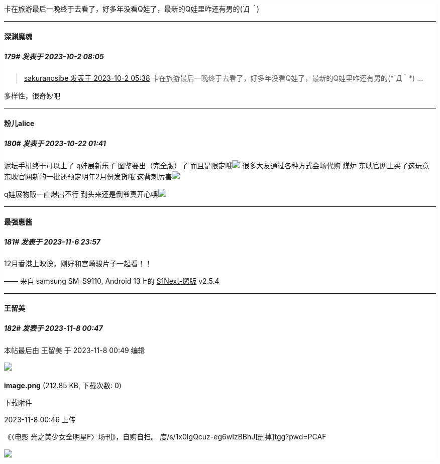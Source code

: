卡在旅游最后一晚终于去看了，好多年没看Q娃了，最新的Q娃里咋还有男的(*´Д｀*)


*****

####  深渊魔魂  
##### 179#       发表于 2023-10-2 08:05

<blockquote><a href="httphttps://bbs.saraba1st.com/2b/forum.php?mod=redirect&amp;goto=findpost&amp;pid=62590121&amp;ptid=2112407" target="_blank">sakuranosibe 发表于 2023-10-2 05:38</a>
卡在旅游最后一晚终于去看了，好多年没看Q娃了，最新的Q娃里咋还有男的(*´Д｀*) ...</blockquote>
多样性，很奇妙吧

*****

####  粉儿alice  
##### 180#       发表于 2023-10-22 01:41

泥坛手机终于可以上了
q娃展新乐子 图鉴要出（完全版）了 而且是限定哦<img src="https://static.saraba1st.com/image/smiley/face2017/057.png" referrerpolicy="no-referrer">
很多大友通过各种方式会场代购 煤炉 东映官网上买了这玩意 东映官网新的一批还预定明年2月份发货哦
这背刺厉害<img src="https://static.saraba1st.com/image/smiley/face2017/065.png" referrerpolicy="no-referrer">

q娃展物贩一直爆出不行 到头来还是倒爷真开心噢<img src="https://static.saraba1st.com/image/smiley/face2017/067.png" referrerpolicy="no-referrer">

*****

####  最强惠酱  
##### 181#       发表于 2023-11-6 23:57

12月香港上映诶，刚好和宫崎骏片子一起看！！

—— 来自 samsung SM-S9110, Android 13上的 [S1Next-鹅版](https://github.com/ykrank/S1-Next/releases) v2.5.4


*****

####  王留美  
##### 182#       发表于 2023-11-8 00:47

 本帖最后由 王留美 于 2023-11-8 00:49 编辑 

<img src="https://img.saraba1st.com/forum/202311/08/004624o6lerlur0fwxp9uu.png" referrerpolicy="no-referrer">

<strong>image.png</strong> (212.85 KB, 下载次数: 0)

下载附件

2023-11-8 00:46 上传

《〈电影 光之美少女全明星F〉场刊》，自购自扫。
度/s/1x0IgQcuz-eg6wIzBBhJ[删掉]tgg?pwd=PCAF ​​​ ​​​

<img src="https://img.saraba1st.com/forum/202311/08/004313cegleuunomlnnmo4.png" referrerpolicy="no-referrer">
